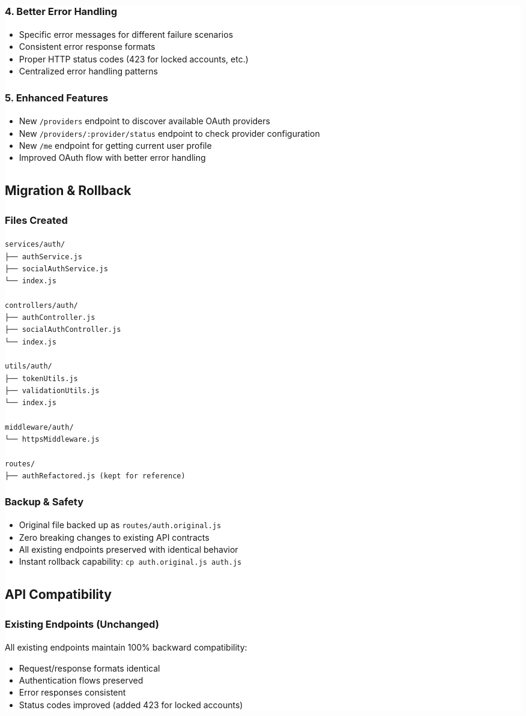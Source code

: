 ### 4. Better Error Handling
- Specific error messages for different failure scenarios
- Consistent error response formats
- Proper HTTP status codes (423 for locked accounts, etc.)
- Centralized error handling patterns

### 5. Enhanced Features
- New `/providers` endpoint to discover available OAuth providers
- New `/providers/:provider/status` endpoint to check provider configuration
- New `/me` endpoint for getting current user profile
- Improved OAuth flow with better error handling

## Migration & Rollback

### Files Created
```
services/auth/
├── authService.js
├── socialAuthService.js
└── index.js

controllers/auth/
├── authController.js
├── socialAuthController.js
└── index.js

utils/auth/
├── tokenUtils.js
├── validationUtils.js
└── index.js

middleware/auth/
└── httpsMiddleware.js

routes/
├── authRefactored.js (kept for reference)
```

### Backup & Safety
- Original file backed up as `routes/auth.original.js`
- Zero breaking changes to existing API contracts
- All existing endpoints preserved with identical behavior
- Instant rollback capability: `cp auth.original.js auth.js`

## API Compatibility

### Existing Endpoints (Unchanged)
All existing endpoints maintain 100% backward compatibility:
- Request/response formats identical
- Authentication flows preserved
- Error responses consistent
- Status codes improved (added 423 for locked accounts)
